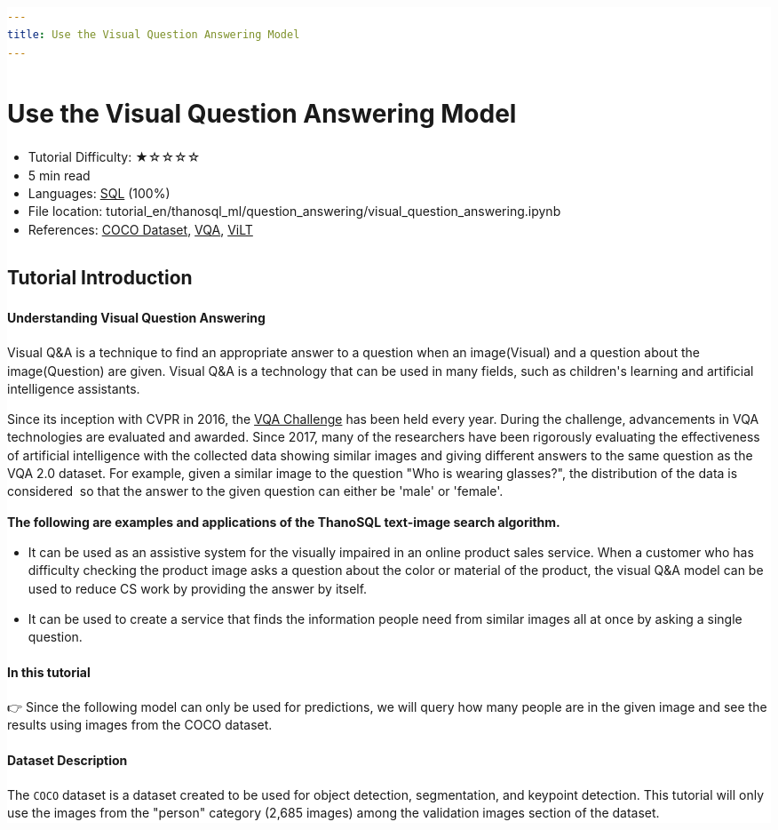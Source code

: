 ```yaml
---
title: Use the Visual Question Answering Model
--- 
```


# __Use the Visual Question Answering Model__

- Tutorial Difficulty: ★☆☆☆☆
- 5 min read
- Languages: [SQL](https://en.wikipedia.org/wiki/SQL) (100%)
- File location: tutorial_en/thanosql_ml/question_answering/visual_question_answering.ipynb
- References: [COCO Dataset](https://cocodataset.org/#download), [VQA](https://visualqa.org/index.html), [ViLT](https://arxiv.org/abs/2102.03334)

## Tutorial Introduction

<div class="admonition note">
    <h4 class="admonition-title">Understanding Visual Question Answering</h4>
    <p>Visual Q&A is a technique to find an appropriate answer to a question when an image(Visual) and a question about the image(Question) are given. Visual Q&A is a technology that can be used in many fields, such as children's learning and artificial intelligence assistants.</p>
</div>

Since its inception with CVPR in 2016, the [VQA Challenge](https://visualqa.org/challenge.html) has been held every year. During the challenge, advancements in VQA technologies are evaluated and awarded. Since 2017, many of the researchers have been rigorously evaluating the effectiveness of artificial intelligence with the collected data showing similar images and giving different answers to the same question as the VQA 2.0 dataset. For example, given a similar image to the question "Who is wearing glasses?", the distribution of the data is considered  so that the answer to the given question can either be 'male' or 'female'.

__The following are examples and applications of the ThanoSQL text-image search algorithm.__

- It can be used as an assistive system for the visually impaired in an online product sales service. When a customer who has difficulty checking the product image asks a question about the color or material of the product, the visual Q&A model can be used to reduce CS work by providing the answer by itself.

- It can be used to create a service that finds the information people need from similar images all at once by asking a single question.


<div class="admonition note">
    <h4 class="admonition-title">In this tutorial</h4>
    <p>👉 Since the following model can only be used for predictions, we will query how many people are in the given image and see the results using images from the COCO dataset.</p>
</div>


<div class="admonition tip">
    <h4 class="admonition-title">Dataset Description</h4>
    <p>The <code>COCO</code> dataset is a dataset created to be used for object detection, segmentation, and keypoint detection. This tutorial will only use the images from the "person" category (2,685 images) among the validation images section of the dataset.</p>
</div>

